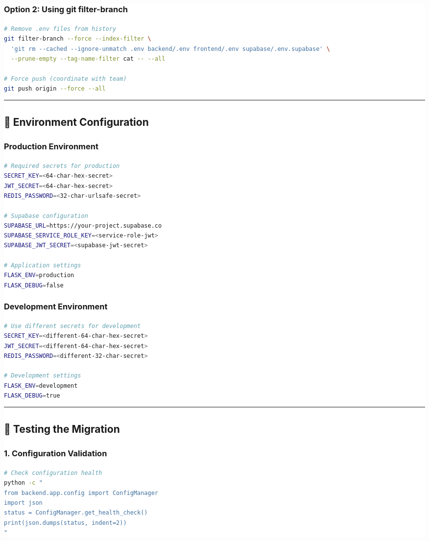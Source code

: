 ### Option 2: Using git filter-branch
```bash
# Remove .env files from history
git filter-branch --force --index-filter \
  'git rm --cached --ignore-unmatch .env backend/.env frontend/.env supabase/.env.supabase' \
  --prune-empty --tag-name-filter cat -- --all

# Force push (coordinate with team)
git push origin --force --all
```

---

## 🔧 **Environment Configuration**

### **Production Environment**
```bash
# Required secrets for production
SECRET_KEY=<64-char-hex-secret>
JWT_SECRET=<64-char-hex-secret>
REDIS_PASSWORD=<32-char-urlsafe-secret>

# Supabase configuration
SUPABASE_URL=https://your-project.supabase.co
SUPABASE_SERVICE_ROLE_KEY=<service-role-jwt>
SUPABASE_JWT_SECRET=<supabase-jwt-secret>

# Application settings
FLASK_ENV=production
FLASK_DEBUG=false
```

### **Development Environment**
```bash
# Use different secrets for development
SECRET_KEY=<different-64-char-hex-secret>
JWT_SECRET=<different-64-char-hex-secret>
REDIS_PASSWORD=<different-32-char-secret>

# Development settings
FLASK_ENV=development
FLASK_DEBUG=true
```

---

## 🧪 **Testing the Migration**

### 1. **Configuration Validation**
```bash
# Check configuration health
python -c "
from backend.app.config import ConfigManager
import json
status = ConfigManager.get_health_check()
print(json.dumps(status, indent=2))
"
```
